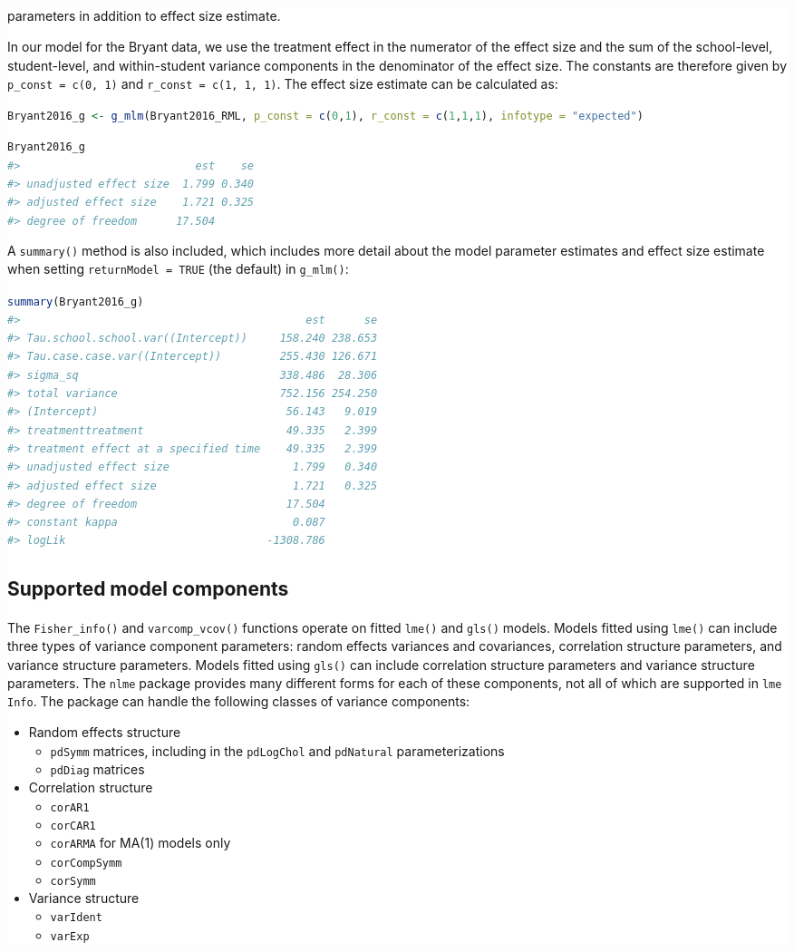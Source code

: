 parameters in addition to effect size estimate.

In our model for the Bryant data, we use the treatment effect in the
numerator of the effect size and the sum of the school-level,
student-level, and within-student variance components in the denominator
of the effect size. The constants are therefore given by `p_const =
c(0, 1)` and `r_const = c(1, 1, 1)`. The effect size estimate can be
calculated as:

``` r
Bryant2016_g <- g_mlm(Bryant2016_RML, p_const = c(0,1), r_const = c(1,1,1), infotype = "expected")
```

``` r
Bryant2016_g
#>                           est    se
#> unadjusted effect size  1.799 0.340
#> adjusted effect size    1.721 0.325
#> degree of freedom      17.504
```

A `summary()` method is also included, which includes more detail about
the model parameter estimates and effect size estimate when setting
`returnModel = TRUE` (the default) in `g_mlm()`:

``` r
summary(Bryant2016_g)
#>                                            est      se
#> Tau.school.school.var((Intercept))     158.240 238.653
#> Tau.case.case.var((Intercept))         255.430 126.671
#> sigma_sq                               338.486  28.306
#> total variance                         752.156 254.250
#> (Intercept)                             56.143   9.019
#> treatmenttreatment                      49.335   2.399
#> treatment effect at a specified time    49.335   2.399
#> unadjusted effect size                   1.799   0.340
#> adjusted effect size                     1.721   0.325
#> degree of freedom                       17.504        
#> constant kappa                           0.087        
#> logLik                               -1308.786
```

## Supported model components

The `Fisher_info()` and `varcomp_vcov()` functions operate on fitted
`lme()` and `gls()` models. Models fitted using `lme()` can include
three types of variance component parameters: random effects variances
and covariances, correlation structure parameters, and variance
structure parameters. Models fitted using `gls()` can include
correlation structure parameters and variance structure parameters. The
`nlme` package provides many different forms for each of these
components, not all of which are supported in `lmeInfo`. The package can
handle the following classes of variance components:

  - Random effects structure
      - `pdSymm` matrices, including in the `pdLogChol` and `pdNatural`
        parameterizations
      - `pdDiag` matrices
  - Correlation structure
      - `corAR1`
      - `corCAR1`
      - `corARMA` for MA(1) models only
      - `corCompSymm`
      - `corSymm`
  - Variance structure
      - `varIdent`
      - `varExp`